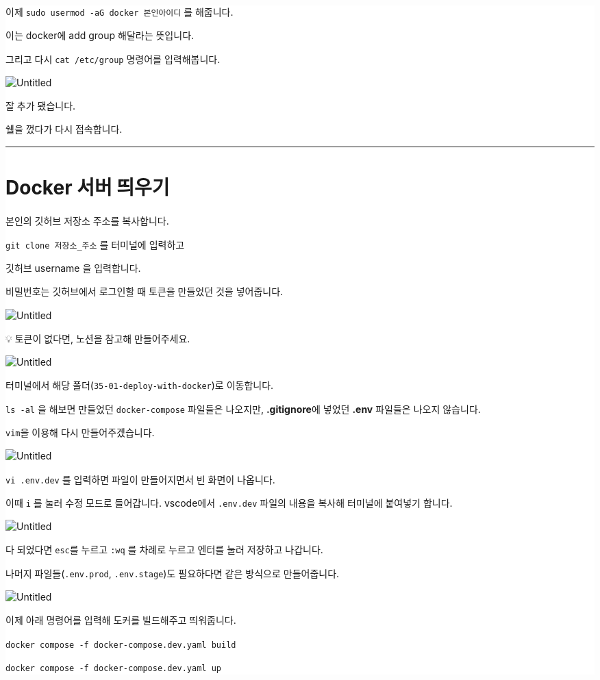 이제 `sudo usermod -aG docker 본인아이디` 를 해줍니다.

이는 docker에 add group 해달라는 뜻입니다.

그리고 다시  `cat /etc/group` 명령어를 입력해봅니다. 

![Untitled](BE%20Day33%20GCP%20%E1%84%8B%E1%85%B5%E1%86%AB%E1%84%89%E1%85%B3%E1%84%90%E1%85%A5%E1%86%AB%E1%84%89%E1%85%B3%20%E1%84%87%E1%85%A2%E1%84%91%E1%85%A9%204737e5ad5ce14b929066582da33e8829/Untitled%2019.png)

잘 추가 됐습니다. 

쉘을 껐다가 다시 접속합니다.

---

# Docker 서버 띄우기

본인의 깃허브 저장소 주소를 복사합니다. 

`git clone 저장소_주소` 를 터미널에 입력하고

깃허브 username 을 입력합니다.

비밀번호는 깃허브에서 로그인할 때 토큰을 만들었던 것을 넣어줍니다. 

![Untitled](BE%20Day33%20GCP%20%E1%84%8B%E1%85%B5%E1%86%AB%E1%84%89%E1%85%B3%E1%84%90%E1%85%A5%E1%86%AB%E1%84%89%E1%85%B3%20%E1%84%87%E1%85%A2%E1%84%91%E1%85%A9%204737e5ad5ce14b929066582da33e8829/Untitled%2020.png)

<aside>
💡 토큰이 없다면, 노션을 참고해 만들어주세요.

![Untitled](BE%20Day33%20GCP%20%E1%84%8B%E1%85%B5%E1%86%AB%E1%84%89%E1%85%B3%E1%84%90%E1%85%A5%E1%86%AB%E1%84%89%E1%85%B3%20%E1%84%87%E1%85%A2%E1%84%91%E1%85%A9%204737e5ad5ce14b929066582da33e8829/Untitled%2021.png)

</aside>

터미널에서 해당 폴더(`35-01-deploy-with-docker`)로 이동합니다. 

`ls -al` 을 해보면 만들었던 `docker-compose` 파일들은 나오지만, **.gitignore**에 넣었던 **.env** 파일들은 나오지 않습니다. 

`vim`을 이용해 다시 만들어주겠습니다. 

![Untitled](BE%20Day33%20GCP%20%E1%84%8B%E1%85%B5%E1%86%AB%E1%84%89%E1%85%B3%E1%84%90%E1%85%A5%E1%86%AB%E1%84%89%E1%85%B3%20%E1%84%87%E1%85%A2%E1%84%91%E1%85%A9%204737e5ad5ce14b929066582da33e8829/Untitled%2022.png)

`vi .env.dev` 를 입력하면 파일이 만들어지면서 빈 화면이 나옵니다. 

이때 `i` 를 눌러 수정 모드로 들어갑니다. vscode에서 `.env.dev` 파일의 내용을 복사해 터미널에 붙여넣기 합니다. 

![Untitled](BE%20Day33%20GCP%20%E1%84%8B%E1%85%B5%E1%86%AB%E1%84%89%E1%85%B3%E1%84%90%E1%85%A5%E1%86%AB%E1%84%89%E1%85%B3%20%E1%84%87%E1%85%A2%E1%84%91%E1%85%A9%204737e5ad5ce14b929066582da33e8829/Untitled%2023.png)

다 되었다면 `esc`를 누르고 `:wq` 를 차례로 누르고 엔터를 눌러 저장하고 나갑니다. 

나머지 파일들(`.env.prod`, `.env.stage`)도 필요하다면 같은 방식으로 만들어줍니다. 

![Untitled](BE%20Day33%20GCP%20%E1%84%8B%E1%85%B5%E1%86%AB%E1%84%89%E1%85%B3%E1%84%90%E1%85%A5%E1%86%AB%E1%84%89%E1%85%B3%20%E1%84%87%E1%85%A2%E1%84%91%E1%85%A9%204737e5ad5ce14b929066582da33e8829/Untitled%2024.png)

이제 아래 명령어를 입력해 도커를 빌드해주고 띄워줍니다.

`docker compose -f docker-compose.dev.yaml build`

`docker compose -f docker-compose.dev.yaml up`
